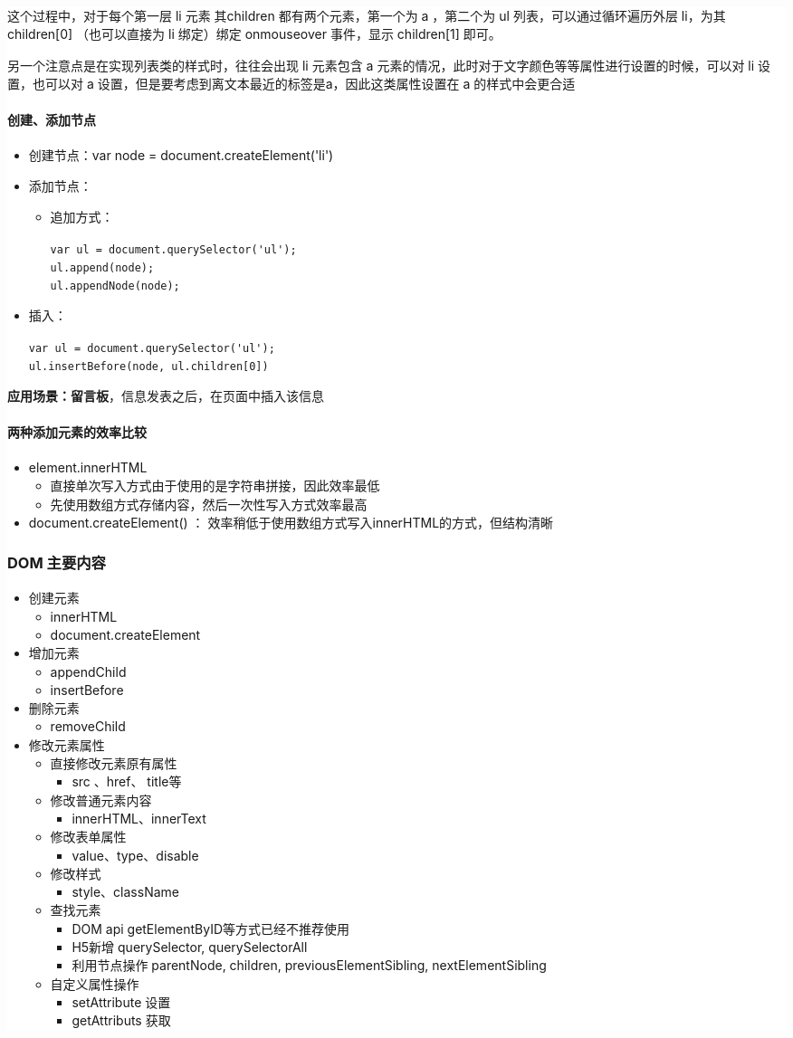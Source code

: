 这个过程中，对于每个第一层 li 元素 其children 都有两个元素，第一个为 a ，第二个为 ul 列表，可以通过循环遍历外层 li，为其 children[0] （也可以直接为 li 绑定）绑定 onmouseover 事件，显示 children[1] 即可。

另一个注意点是在实现列表类的样式时，往往会出现 li 元素包含 a 元素的情况，此时对于文字颜色等等属性进行设置的时候，可以对 li 设置，也可以对 a 设置，但是要考虑到离文本最近的标签是a，因此这类属性设置在 a 的样式中会更合适

#### 创建、添加节点

- 创建节点：var node = document.createElement('li')

- 添加节点：

  - 追加方式：

    ```
    var ul = document.querySelector('ul');
    ul.append(node);
    ul.appendNode(node);
    ```
  ```
  
  ```
  
- 插入：
  
    ```
    var ul = document.querySelector('ul');
    ul.insertBefore(node, ul.children[0])
  ```
  
    

**应用场景：留言板**，信息发表之后，在页面中插入该信息

#### 两种添加元素的效率比较

- element.innerHTML 
  - 直接单次写入方式由于使用的是字符串拼接，因此效率最低
  - 先使用数组方式存储内容，然后一次性写入方式效率最高
- document.createElement() ： 效率稍低于使用数组方式写入innerHTML的方式，但结构清晰

### DOM 主要内容

- 创建元素
  - innerHTML
  - document.createElement
- 增加元素
  - appendChild
  - insertBefore
- 删除元素
  - removeChild
- 修改元素属性
  - 直接修改元素原有属性
    - src 、href、 title等
  - 修改普通元素内容
    - innerHTML、innerText
  - 修改表单属性
    - value、type、disable
  - 修改样式
    - style、className
  - 查找元素
    - DOM api getElementByID等方式已经不推荐使用
    - H5新增 querySelector, querySelectorAll
    - 利用节点操作 parentNode, children, previousElementSibling, nextElementSibling
  - 自定义属性操作
    - setAttribute 设置
    - getAttributs 获取
  ```